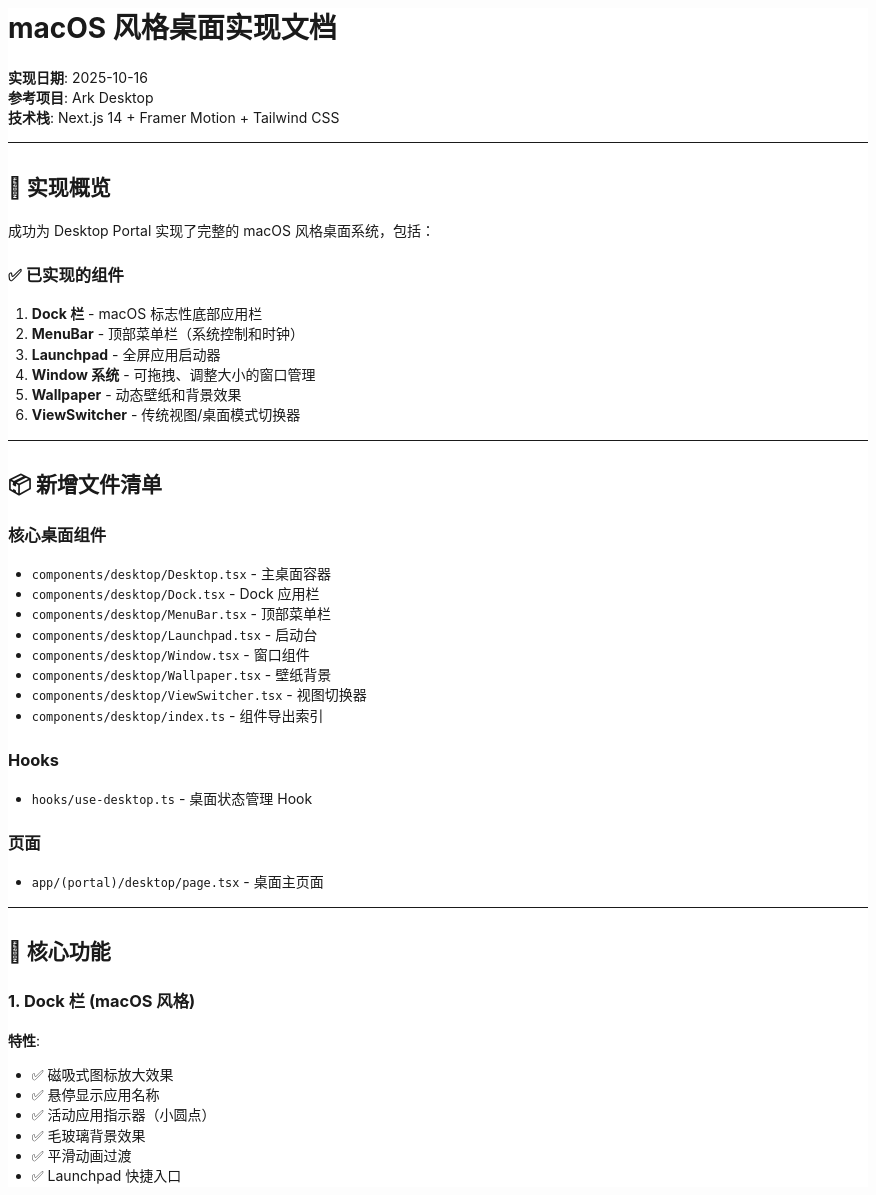 # macOS 风格桌面实现文档

**实现日期**: 2025-10-16  
**参考项目**: Ark Desktop  
**技术栈**: Next.js 14 + Framer Motion + Tailwind CSS

---

## 🎨 实现概览

成功为 Desktop Portal 实现了完整的 macOS 风格桌面系统，包括：

### ✅ 已实现的组件

1. **Dock 栏** - macOS 标志性底部应用栏
2. **MenuBar** - 顶部菜单栏（系统控制和时钟）
3. **Launchpad** - 全屏应用启动器
4. **Window 系统** - 可拖拽、调整大小的窗口管理
5. **Wallpaper** - 动态壁纸和背景效果
6. **ViewSwitcher** - 传统视图/桌面模式切换器

---

## 📦 新增文件清单

### 核心桌面组件
- `components/desktop/Desktop.tsx` - 主桌面容器
- `components/desktop/Dock.tsx` - Dock 应用栏
- `components/desktop/MenuBar.tsx` - 顶部菜单栏
- `components/desktop/Launchpad.tsx` - 启动台
- `components/desktop/Window.tsx` - 窗口组件
- `components/desktop/Wallpaper.tsx` - 壁纸背景
- `components/desktop/ViewSwitcher.tsx` - 视图切换器
- `components/desktop/index.ts` - 组件导出索引

### Hooks
- `hooks/use-desktop.ts` - 桌面状态管理 Hook

### 页面
- `app/(portal)/desktop/page.tsx` - 桌面主页面

---

## 🎯 核心功能

### 1. Dock 栏 (macOS 风格)

**特性**:
- ✅ 磁吸式图标放大效果
- ✅ 悬停显示应用名称
- ✅ 活动应用指示器（小圆点）
- ✅ 毛玻璃背景效果
- ✅ 平滑动画过渡
- ✅ Launchpad 快捷入口
